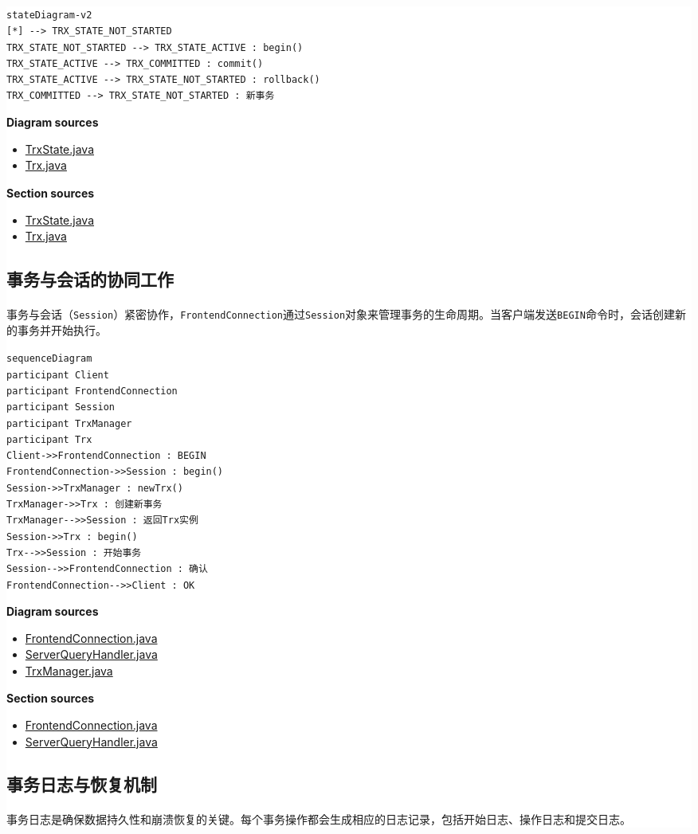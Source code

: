 ```mermaid
stateDiagram-v2
[*] --> TRX_STATE_NOT_STARTED
TRX_STATE_NOT_STARTED --> TRX_STATE_ACTIVE : begin()
TRX_STATE_ACTIVE --> TRX_COMMITTED : commit()
TRX_STATE_ACTIVE --> TRX_STATE_NOT_STARTED : rollback()
TRX_COMMITTED --> TRX_STATE_NOT_STARTED : 新事务
```

**Diagram sources**
- [TrxState.java](file://src/main/java/alchemystar/freedom/transaction/TrxState.java#L1-L19)
- [Trx.java](file://src/main/java/alchemystar/freedom/transaction/Trx.java#L20-L50)

**Section sources**
- [TrxState.java](file://src/main/java/alchemystar/freedom/transaction/TrxState.java#L1-L19)
- [Trx.java](file://src/main/java/alchemystar/freedom/transaction/Trx.java#L20-L50)

## 事务与会话的协同工作
事务与会话（`Session`）紧密协作，`FrontendConnection`通过`Session`对象来管理事务的生命周期。当客户端发送`BEGIN`命令时，会话创建新的事务并开始执行。

```mermaid
sequenceDiagram
participant Client
participant FrontendConnection
participant Session
participant TrxManager
participant Trx
Client->>FrontendConnection : BEGIN
FrontendConnection->>Session : begin()
Session->>TrxManager : newTrx()
TrxManager->>Trx : 创建新事务
TrxManager-->>Session : 返回Trx实例
Session->>Trx : begin()
Trx-->>Session : 开始事务
Session-->>FrontendConnection : 确认
FrontendConnection-->>Client : OK
```

**Diagram sources**
- [FrontendConnection.java](file://src/main/java/alchemystar/freedom/engine/net/handler/frontend/FrontendConnection.java#L200-L205)
- [ServerQueryHandler.java](file://src/main/java/alchemystar/freedom/engine/net/handler/frontend/ServerQueryHandler.java#L50)
- [TrxManager.java](file://src/main/java/alchemystar/freedom/transaction/TrxManager.java#L10-L15)

**Section sources**
- [FrontendConnection.java](file://src/main/java/alchemystar/freedom/engine/net/handler/frontend/FrontendConnection.java#L200-L215)
- [ServerQueryHandler.java](file://src/main/java/alchemystar/freedom/engine/net/handler/frontend/ServerQueryHandler.java#L50)

## 事务日志与恢复机制
事务日志是确保数据持久性和崩溃恢复的关键。每个事务操作都会生成相应的日志记录，包括开始日志、操作日志和提交日志。
